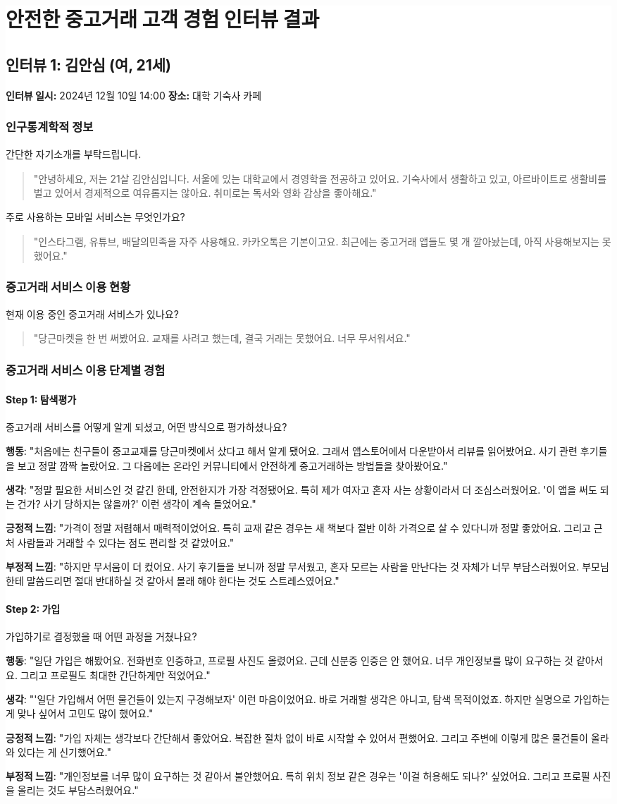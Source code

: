 # 안전한 중고거래 고객 경험 인터뷰 결과

## 인터뷰 1: 김안심 (여, 21세)

**인터뷰 일시:** 2024년 12월 10일 14:00
**장소:** 대학 기숙사 카페

### 인구통계학적 정보

간단한 자기소개를 부탁드립니다.
> "안녕하세요, 저는 21살 김안심입니다. 서울에 있는 대학교에서 경영학을 전공하고 있어요. 기숙사에서 생활하고 있고, 아르바이트로 생활비를 벌고 있어서 경제적으로 여유롭지는 않아요. 취미로는 독서와 영화 감상을 좋아해요."

주로 사용하는 모바일 서비스는 무엇인가요?
> "인스타그램, 유튜브, 배달의민족을 자주 사용해요. 카카오톡은 기본이고요. 최근에는 중고거래 앱들도 몇 개 깔아놨는데, 아직 사용해보지는 못했어요."

### 중고거래 서비스 이용 현황

현재 이용 중인 중고거래 서비스가 있나요?
> "당근마켓을 한 번 써봤어요. 교재를 사려고 했는데, 결국 거래는 못했어요. 너무 무서워서요."

### 중고거래 서비스 이용 단계별 경험

#### Step 1: 탐색평가

중고거래 서비스를 어떻게 알게 되셨고, 어떤 방식으로 평가하셨나요?

**행동**: "처음에는 친구들이 중고교재를 당근마켓에서 샀다고 해서 알게 됐어요. 그래서 앱스토어에서 다운받아서 리뷰를 읽어봤어요. 사기 관련 후기들을 보고 정말 깜짝 놀랐어요. 그 다음에는 온라인 커뮤니티에서 안전하게 중고거래하는 방법들을 찾아봤어요."

**생각**: "정말 필요한 서비스인 것 같긴 한데, 안전한지가 가장 걱정됐어요. 특히 제가 여자고 혼자 사는 상황이라서 더 조심스러웠어요. '이 앱을 써도 되는 건가? 사기 당하지는 않을까?' 이런 생각이 계속 들었어요."

**긍정적 느낌**: "가격이 정말 저렴해서 매력적이었어요. 특히 교재 같은 경우는 새 책보다 절반 이하 가격으로 살 수 있다니까 정말 좋았어요. 그리고 근처 사람들과 거래할 수 있다는 점도 편리할 것 같았어요."

**부정적 느낌**: "하지만 무서움이 더 컸어요. 사기 후기들을 보니까 정말 무서웠고, 혼자 모르는 사람을 만난다는 것 자체가 너무 부담스러웠어요. 부모님한테 말씀드리면 절대 반대하실 것 같아서 몰래 해야 한다는 것도 스트레스였어요."

#### Step 2: 가입

가입하기로 결정했을 때 어떤 과정을 거쳤나요?

**행동**: "일단 가입은 해봤어요. 전화번호 인증하고, 프로필 사진도 올렸어요. 근데 신분증 인증은 안 했어요. 너무 개인정보를 많이 요구하는 것 같아서요. 그리고 프로필도 최대한 간단하게만 적었어요."

**생각**: "'일단 가입해서 어떤 물건들이 있는지 구경해보자' 이런 마음이었어요. 바로 거래할 생각은 아니고, 탐색 목적이었죠. 하지만 실명으로 가입하는 게 맞나 싶어서 고민도 많이 했어요."

**긍정적 느낌**: "가입 자체는 생각보다 간단해서 좋았어요. 복잡한 절차 없이 바로 시작할 수 있어서 편했어요. 그리고 주변에 이렇게 많은 물건들이 올라와 있다는 게 신기했어요."

**부정적 느낌**: "개인정보를 너무 많이 요구하는 것 같아서 불안했어요. 특히 위치 정보 같은 경우는 '이걸 허용해도 되나?' 싶었어요. 그리고 프로필 사진을 올리는 것도 부담스러웠어요."
